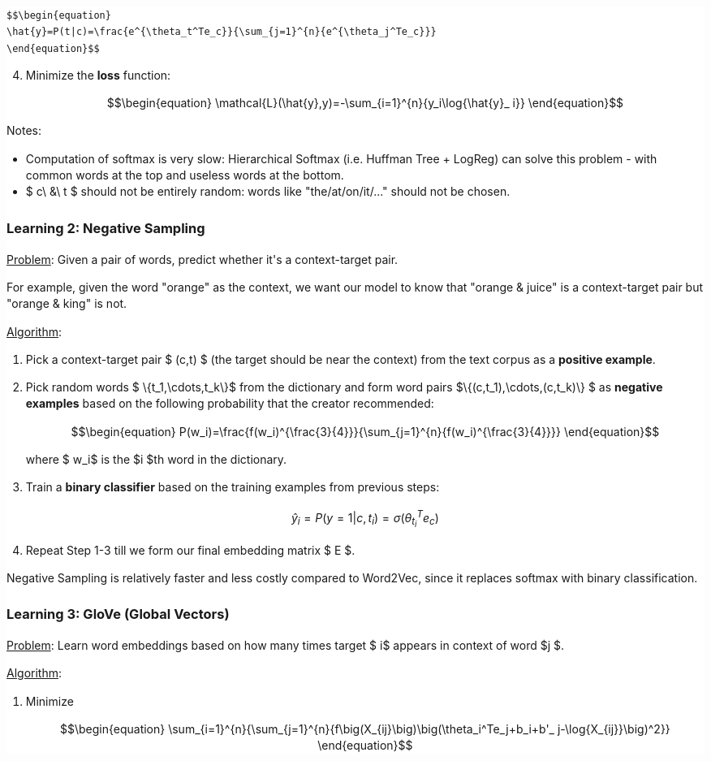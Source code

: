     $$\begin{equation}
    \hat{y}=P(t|c)=\frac{e^{\theta_t^Te_c}}{\sum_{j=1}^{n}{e^{\theta_j^Te_c}}}
    \end{equation}$$

4. Minimize the **loss** function:

    $$\begin{equation}
    \mathcal{L}(\hat{y},y)=-\sum_{i=1}^{n}{y_i\log{\hat{y}_ i}}
    \end{equation}$$

Notes:
* Computation of softmax is very slow: Hierarchical Softmax (i.e. Huffman Tree + LogReg) can solve this problem - with common words at the top and useless words at the bottom.
* $ c\ \&\ t $ should not be entirely random: words like "the/at/on/it/..." should not be chosen.

### Learning 2: <strong>Negative Sampling</strong>

<u>Problem</u>: Given a pair of words, predict whether it's a context-target pair.

For example, given the word "orange" as the context, we want our model to know that "orange & juice" is a context-target pair but "orange & king" is not.

<u>Algorithm</u>:

1. Pick a context-target pair $ (c,t) $ (the target should be near the context) from the text corpus as a **positive example**.
2. Pick random words $ \\{t_1,\cdots,t_k\\}$ from the dictionary and form word pairs $\\{(c,t_1),\cdots,(c,t_k)\\} $ as **negative examples** based on the following probability that the creator recommended:

    $$\begin{equation}
    P(w_i)=\frac{f(w_i)^{\frac{3}{4}}}{\sum_{j=1}^{n}{f(w_i)^{\frac{3}{4}}}}
    \end{equation}$$

    where $ w_i$ is the $i $th word in the dictionary.
    
3. Train a **binary classifier** based on the training examples from previous steps:

    $$\begin{equation}
    \hat{y}_ i=P(y=1|c,t_i)=\sigma(\theta_{t_i}^Te_c)
    \end{equation}$$
    
4. Repeat Step 1-3 till we form our final embedding matrix $ E $.  

Negative Sampling is relatively faster and less costly compared to Word2Vec, since it replaces softmax with binary classification.

### Learning 3: <strong>GloVe</strong> (Global Vectors)

<u>Problem</u>: Learn word embeddings based on how many times target $ i$ appears in context of word $j $.

<u>Algorithm</u>: 

1. Minimize

    $$\begin{equation}
    \sum_{i=1}^{n}{\sum_{j=1}^{n}{f\big(X_{ij}\big)\big(\theta_i^Te_j+b_i+b'_ j-\log{X_{ij}}\big)^2}}
    \end{equation}$$
